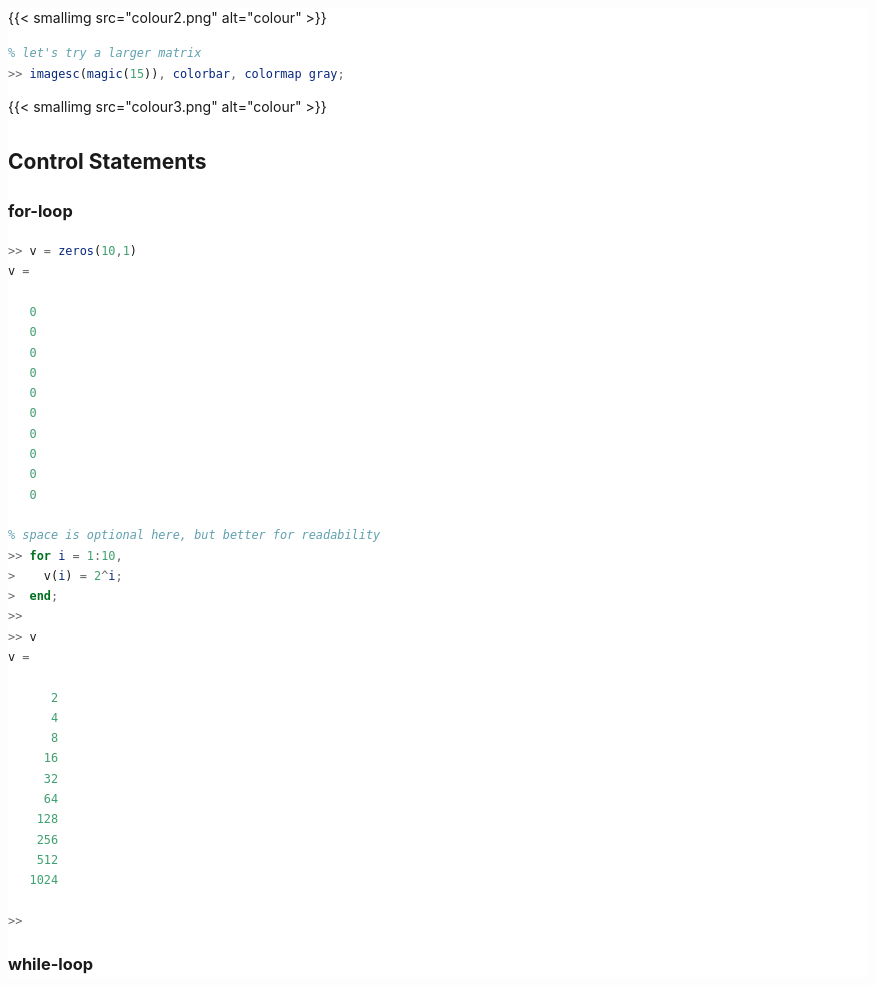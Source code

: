 {{< smallimg src="colour2.png" alt="colour" >}}

```octave
% let's try a larger matrix
>> imagesc(magic(15)), colorbar, colormap gray;
```

{{< smallimg src="colour3.png" alt="colour" >}}

## Control Statements

### for-loop

```octave
>> v = zeros(10,1)
v =

   0
   0
   0
   0
   0
   0
   0
   0
   0
   0

% space is optional here, but better for readability
>> for i = 1:10,
>    v(i) = 2^i;
>  end;
>>
>> v
v =

      2
      4
      8
     16
     32
     64
    128
    256
    512
   1024

>>
```

### while-loop
